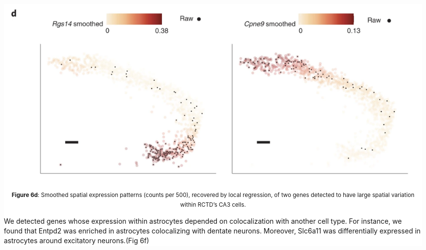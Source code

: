 <div style="text-align:center;">
  <img src="img/rctdFig6d.png" alt="Figure 6d" style="width:100%;">
  <p><small><b>Figure 6d</b>: Smoothed spatial expression patterns (counts per 500), recovered by local regression, of two genes detected to have large spatial variation within RCTD’s CA3 cells.</small></p>
</div>

We detected genes whose expression within astrocytes depended on colocalization with another cell type. For instance, we found that Entpd2 was enriched in astrocytes colocalizing with dentate neurons. Moreover, Slc6a11 was differentially expressed in astrocytes around excitatory neurons.(Fig 6f)

<div style="text-align:center;">